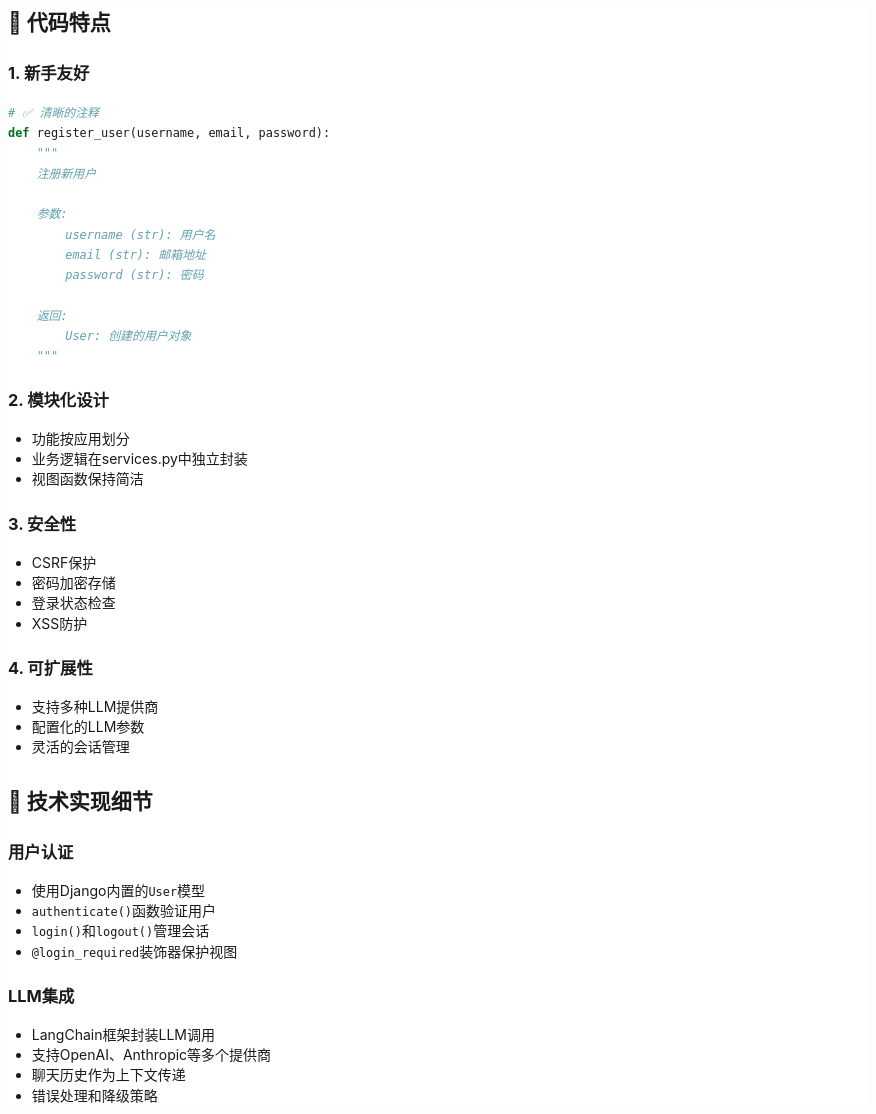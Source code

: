## 🎨 代码特点

### 1. 新手友好
```python
# ✅ 清晰的注释
def register_user(username, email, password):
    """
    注册新用户
    
    参数:
        username (str): 用户名
        email (str): 邮箱地址
        password (str): 密码
        
    返回:
        User: 创建的用户对象
    """
```

### 2. 模块化设计
- 功能按应用划分
- 业务逻辑在services.py中独立封装
- 视图函数保持简洁

### 3. 安全性
- CSRF保护
- 密码加密存储
- 登录状态检查
- XSS防护

### 4. 可扩展性
- 支持多种LLM提供商
- 配置化的LLM参数
- 灵活的会话管理

## 🔧 技术实现细节

### 用户认证
- 使用Django内置的`User`模型
- `authenticate()`函数验证用户
- `login()`和`logout()`管理会话
- `@login_required`装饰器保护视图

### LLM集成
- LangChain框架封装LLM调用
- 支持OpenAI、Anthropic等多个提供商
- 聊天历史作为上下文传递
- 错误处理和降级策略
